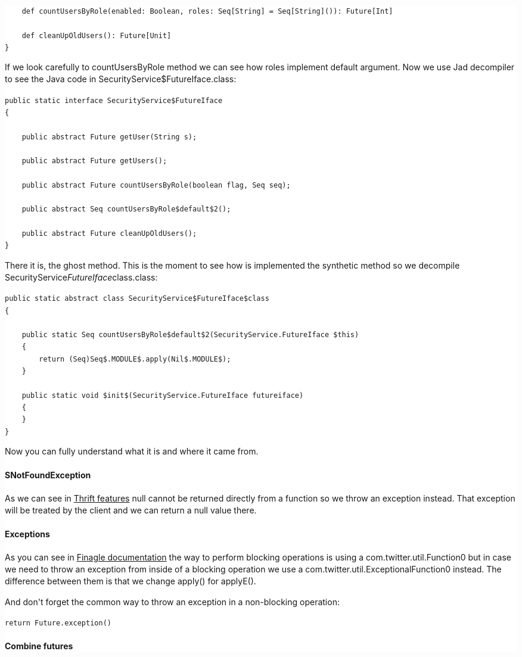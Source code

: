 	    def countUsersByRole(enabled: Boolean, roles: Seq[String] = Seq[String]()): Future[Int]
	    
	    def cleanUpOldUsers(): Future[Unit]
	}

If we look carefully to countUsersByRole method we can see how roles implement default argument. Now we use Jad decompiler to see the Java code in SecurityService$FutureIface.class:
	
	public static interface SecurityService$FutureIface
	{

	    public abstract Future getUser(String s);

	    public abstract Future getUsers();

	    public abstract Future countUsersByRole(boolean flag, Seq seq);

	    public abstract Seq countUsersByRole$default$2();

	    public abstract Future cleanUpOldUsers();
	}

There it is, the ghost method. This is the moment to see how is implemented the synthetic method so we decompile SecurityService$FutureIface$class.class:

	public static abstract class SecurityService$FutureIface$class
	{

	    public static Seq countUsersByRole$default$2(SecurityService.FutureIface $this)
	    {
	        return (Seq)Seq$.MODULE$.apply(Nil$.MODULE$);
	    }

	    public static void $init$(SecurityService.FutureIface futureiface)
	    {
	    }
	}

Now you can fully understand what it is and where it came from.

#### SNotFoundException

As we can see in <a href="http://thrift.apache.org/docs/features/">Thrift features</a> null cannot be returned directly from a function so we throw an exception instead. That exception will be treated by the client and we can return a null value there.

#### Exceptions

As you can see in <a href="https://github.com/twitter/finagle/blob/master/README.md#Implementing%20a%20Pool%20for%20Blocking%20Operations%20in%20Java">Finagle documentation</a> the way to perform blocking operations is using a com.twitter.util.Function0 but in case we need to throw an exception from inside of a blocking operation we use a com.twitter.util.ExceptionalFunction0 instead. The difference between them is that we change apply() for applyE().

And don't forget the common way to throw an exception in a non-blocking operation:
	
	return Future.exception()

#### Combine futures
